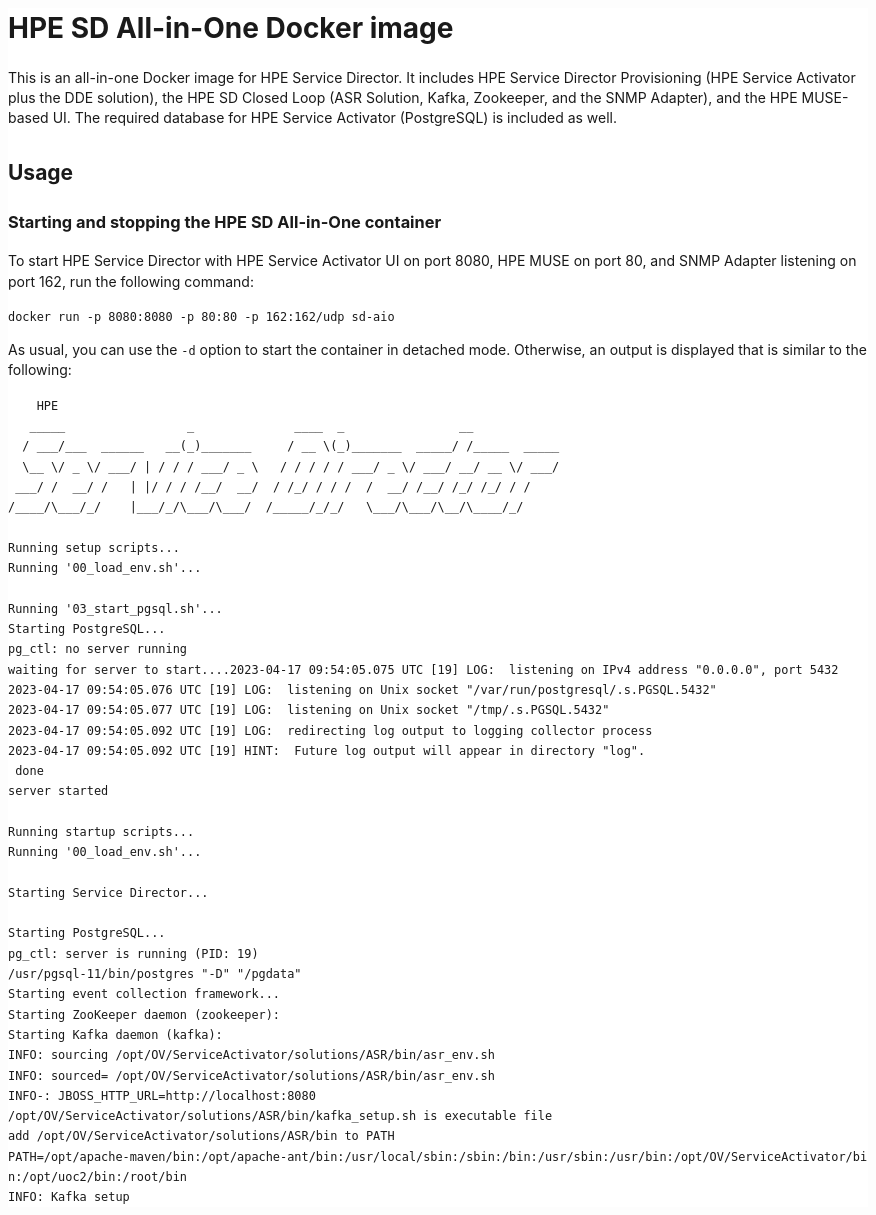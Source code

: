 # HPE SD All-in-One Docker image

This is an all-in-one Docker image for HPE Service Director. It includes HPE Service Director Provisioning (HPE Service Activator plus the DDE solution), the HPE SD Closed Loop (ASR Solution, Kafka, Zookeeper, and the SNMP Adapter), and the HPE MUSE-based UI. The required database for HPE Service Activator (PostgreSQL) is included as well.

## Usage

### Starting and stopping the HPE SD All-in-One container

To start HPE Service Director with HPE Service Activator UI on port 8080, HPE MUSE on port 80, and SNMP Adapter listening on port 162, run the following command:

```
docker run -p 8080:8080 -p 80:80 -p 162:162/udp sd-aio
```

As usual, you can use the `-d` option to start the container in detached mode. Otherwise, an output is displayed that is similar to the following:

```
    HPE
   _____                 _              ____  _                __
  / ___/___  ______   __(_)_______     / __ \(_)_______  _____/ /_____  _____
  \__ \/ _ \/ ___/ | / / / ___/ _ \   / / / / / ___/ _ \/ ___/ __/ __ \/ ___/
 ___/ /  __/ /   | |/ / / /__/  __/  / /_/ / / /  /  __/ /__/ /_/ /_/ / /
/____/\___/_/    |___/_/\___/\___/  /_____/_/_/   \___/\___/\__/\____/_/

Running setup scripts...
Running '00_load_env.sh'...

Running '03_start_pgsql.sh'...
Starting PostgreSQL...
pg_ctl: no server running
waiting for server to start....2023-04-17 09:54:05.075 UTC [19] LOG:  listening on IPv4 address "0.0.0.0", port 5432
2023-04-17 09:54:05.076 UTC [19] LOG:  listening on Unix socket "/var/run/postgresql/.s.PGSQL.5432"
2023-04-17 09:54:05.077 UTC [19] LOG:  listening on Unix socket "/tmp/.s.PGSQL.5432"
2023-04-17 09:54:05.092 UTC [19] LOG:  redirecting log output to logging collector process
2023-04-17 09:54:05.092 UTC [19] HINT:  Future log output will appear in directory "log".
 done
server started

Running startup scripts...
Running '00_load_env.sh'...

Starting Service Director...

Starting PostgreSQL...
pg_ctl: server is running (PID: 19)
/usr/pgsql-11/bin/postgres "-D" "/pgdata"
Starting event collection framework...
Starting ZooKeeper daemon (zookeeper): 
Starting Kafka daemon (kafka): 
INFO: sourcing /opt/OV/ServiceActivator/solutions/ASR/bin/asr_env.sh
INFO: sourced= /opt/OV/ServiceActivator/solutions/ASR/bin/asr_env.sh
INFO-: JBOSS_HTTP_URL=http://localhost:8080
/opt/OV/ServiceActivator/solutions/ASR/bin/kafka_setup.sh is executable file
add /opt/OV/ServiceActivator/solutions/ASR/bin to PATH
PATH=/opt/apache-maven/bin:/opt/apache-ant/bin:/usr/local/sbin:/sbin:/bin:/usr/sbin:/usr/bin:/opt/OV/ServiceActivator/bin:/opt/uoc2/bin:/root/bin
INFO: Kafka setup
```